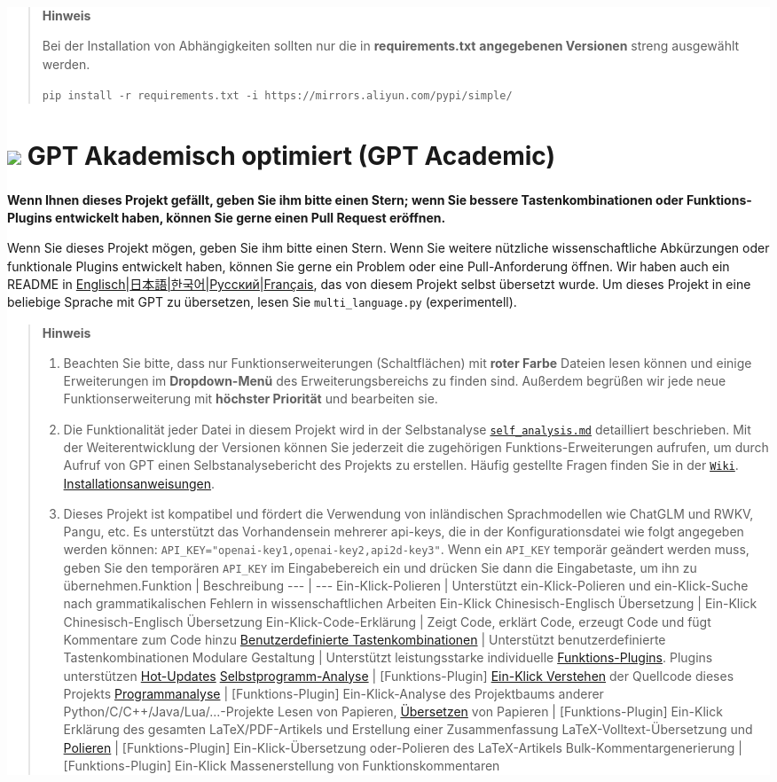 > **Hinweis**
>
> Bei der Installation von Abhängigkeiten sollten nur die in **requirements.txt** **angegebenen Versionen** streng ausgewählt werden.
>
> `pip install -r requirements.txt -i https://mirrors.aliyun.com/pypi/simple/`

# <img src="docs/logo.png" width="40" > GPT Akademisch optimiert (GPT Academic)

**Wenn Ihnen dieses Projekt gefällt, geben Sie ihm bitte einen Stern; wenn Sie bessere Tastenkombinationen oder Funktions-Plugins entwickelt haben, können Sie gerne einen Pull Request eröffnen.**

Wenn Sie dieses Projekt mögen, geben Sie ihm bitte einen Stern. Wenn Sie weitere nützliche wissenschaftliche Abkürzungen oder funktionale Plugins entwickelt haben, können Sie gerne ein Problem oder eine Pull-Anforderung öffnen. Wir haben auch ein README in [Englisch|](docs/README_EN.md)[日本語|](docs/README_JP.md)[한국어|](https://github.com/mldljyh/ko_gpt_academic)[Русский|](docs/README_RS.md)[Français](docs/README_FR.md), das von diesem Projekt selbst übersetzt wurde.
Um dieses Projekt in eine beliebige Sprache mit GPT zu übersetzen, lesen Sie `multi_language.py` (experimentell).

> **Hinweis**
>
> 1. Beachten Sie bitte, dass nur Funktionserweiterungen (Schaltflächen) mit **roter Farbe** Dateien lesen können und einige Erweiterungen im **Dropdown-Menü** des Erweiterungsbereichs zu finden sind. Außerdem begrüßen wir jede neue Funktionserweiterung mit **höchster Priorität** und bearbeiten sie.
>
> 2. Die Funktionalität jeder Datei in diesem Projekt wird in der Selbstanalyse [`self_analysis.md`](https://github.com/binary-husky/gpt_academic/wiki/chatgpt-academic%E9%A1%B9%E7%9B%AE%E8%87%AA%E8%AF%91%E8%A7%A3%E6%8A%A5%E5%91%8A) detailliert beschrieben. Mit der Weiterentwicklung der Versionen können Sie jederzeit die zugehörigen Funktions-Erweiterungen aufrufen, um durch Aufruf von GPT einen Selbstanalysebericht des Projekts zu erstellen. Häufig gestellte Fragen finden Sie in der [`Wiki`](https://github.com/binary-husky/gpt_academic/wiki/%E5%B8%B8%E8%A7%81%E9%97%AE%E9%A2%98). [Installationsanweisungen](#Installation).
>
> 3. Dieses Projekt ist kompatibel und fördert die Verwendung von inländischen Sprachmodellen wie ChatGLM und RWKV, Pangu, etc. Es unterstützt das Vorhandensein mehrerer api-keys, die in der Konfigurationsdatei wie folgt angegeben werden können: `API_KEY="openai-key1,openai-key2,api2d-key3"`. Wenn ein `API_KEY` temporär geändert werden muss, geben Sie den temporären `API_KEY` im Eingabebereich ein und drücken Sie dann die Eingabetaste, um ihn zu übernehmen.Funktion | Beschreibung
--- | ---
Ein-Klick-Polieren | Unterstützt ein-Klick-Polieren und ein-Klick-Suche nach grammatikalischen Fehlern in wissenschaftlichen Arbeiten
Ein-Klick Chinesisch-Englisch Übersetzung | Ein-Klick Chinesisch-Englisch Übersetzung
Ein-Klick-Code-Erklärung | Zeigt Code, erklärt Code, erzeugt Code und fügt Kommentare zum Code hinzu
[Benutzerdefinierte Tastenkombinationen](https://www.bilibili.com/video/BV14s4y1E7jN) | Unterstützt benutzerdefinierte Tastenkombinationen
Modulare Gestaltung | Unterstützt leistungsstarke individuelle [Funktions-Plugins](https://github.com/binary-husky/gpt_academic/tree/master/crazy_functions). Plugins unterstützen [Hot-Updates](https://github.com/binary-husky/gpt_academic/wiki/%E5%87%BD%E6%95%B0%E6%8F%92%E4%BB%B6%E6%8C%87%E5%8D%97)
[Selbstprogramm-Analyse](https://www.bilibili.com/video/BV1cj411A7VW) | [Funktions-Plugin] [Ein-Klick Verstehen](https://github.com/binary-husky/gpt_academic/wiki/chatgpt-academic%E9%A1%B9%E7%9B%AE%E8%87%AA%E8%AF%91%E8%A7%A3%E6%8A%A5%E5%91%8A) der Quellcode dieses Projekts
[Programmanalyse](https://www.bilibili.com/video/BV1cj411A7VW) | [Funktions-Plugin] Ein-Klick-Analyse des Projektbaums anderer Python/C/C++/Java/Lua/...-Projekte
Lesen von Papieren, [Übersetzen](https://www.bilibili.com/video/BV1KT411x7Wn) von Papieren | [Funktions-Plugin] Ein-Klick Erklärung des gesamten LaTeX/PDF-Artikels und Erstellung einer Zusammenfassung
LaTeX-Volltext-Übersetzung und [Polieren](https://www.bilibili.com/video/BV1FT411H7c5/) | [Funktions-Plugin] Ein-Klick-Übersetzung oder-Polieren des LaTeX-Artikels
Bulk-Kommentargenerierung | [Funktions-Plugin] Ein-Klick Massenerstellung von Funktionskommentaren